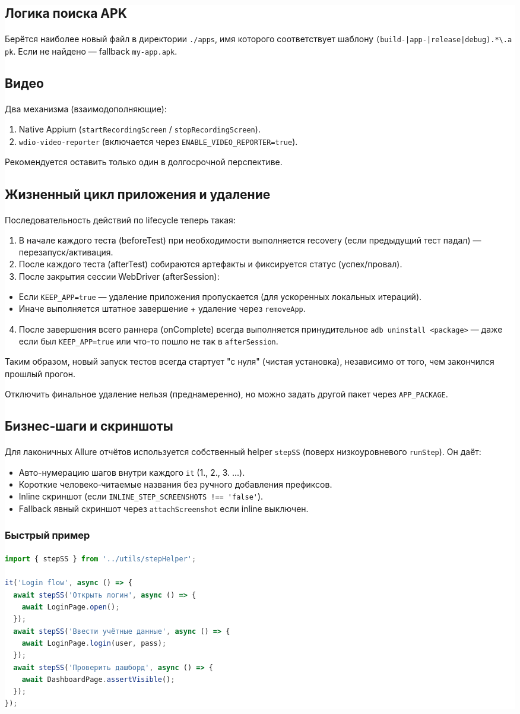 ## Логика поиска APK

Берётся наиболее новый файл в директории `./apps`, имя которого соответствует шаблону `(build-|app-|release|debug).*\.apk`. Если не найдено — fallback `my-app.apk`.

## Видео

Два механизма (взаимодополняющие):

1. Native Appium (`startRecordingScreen` / `stopRecordingScreen`).
2. `wdio-video-reporter` (включается через `ENABLE_VIDEO_REPORTER=true`).

Рекомендуется оставить только один в долгосрочной перспективе.

## Жизненный цикл приложения и удаление

Последовательность действий по lifecycle теперь такая:

1. В начале каждого теста (beforeTest) при необходимости выполняется recovery (если предыдущий тест падал) — перезапуск/активация.
2. После каждого теста (afterTest) собираются артефакты и фиксируется статус (успех/провал).
3. После закрытия сессии WebDriver (afterSession):

- Если `KEEP_APP=true` — удаление приложения пропускается (для ускоренных локальных итераций).
- Иначе выполняется штатное завершение + удаление через `removeApp`.

4. После завершения всего раннера (onComplete) всегда выполняется принудительное `adb uninstall <package>` — даже если был `KEEP_APP=true` или что-то пошло не так в `afterSession`.

Таким образом, новый запуск тестов всегда стартует "с нуля" (чистая установка), независимо от того, чем закончился прошлый прогон.

Отключить финальное удаление нельзя (преднамеренно), но можно задать другой пакет через `APP_PACKAGE`.

## Бизнес‑шаги и скриншоты

Для лаконичных Allure отчётов используется собственный helper `stepSS` (поверх низкоуровневого `runStep`). Он даёт:

- Авто-нумерацию шагов внутри каждого `it` (1., 2., 3. ...).
- Короткие человеко‑читаемые названия без ручного добавления префиксов.
- Inline скриншот (если `INLINE_STEP_SCREENSHOTS !== 'false'`).
- Fallback явный скриншот через `attachScreenshot` если inline выключен.

### Быстрый пример

```ts
import { stepSS } from '../utils/stepHelper';

it('Login flow', async () => {
  await stepSS('Открыть логин', async () => {
    await LoginPage.open();
  });
  await stepSS('Ввести учётные данные', async () => {
    await LoginPage.login(user, pass);
  });
  await stepSS('Проверить дашборд', async () => {
    await DashboardPage.assertVisible();
  });
});
```
